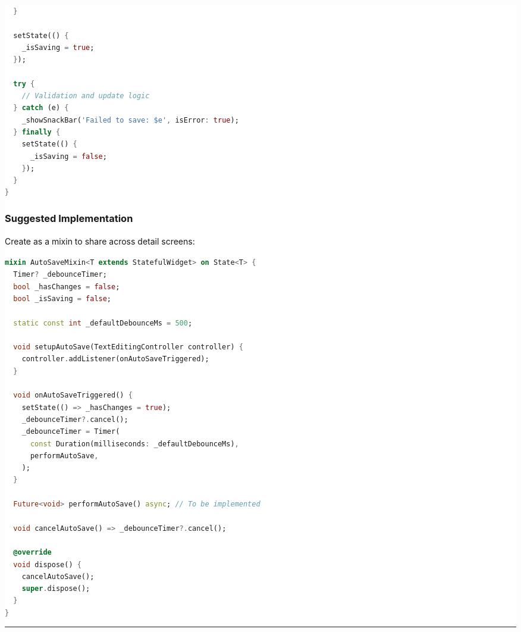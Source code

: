 ```dart
  }

  setState(() {
    _isSaving = true;
  });

  try {
    // Validation and update logic
  } catch (e) {
    _showSnackBar('Failed to save: $e', isError: true);
  } finally {
    setState(() {
      _isSaving = false;
    });
  }
}
```

### Suggested Implementation
Create as a mixin to share across detail screens:

```dart
mixin AutoSaveMixin<T extends StatefulWidget> on State<T> {
  Timer? _debounceTimer;
  bool _hasChanges = false;
  bool _isSaving = false;

  static const int _defaultDebounceMs = 500;

  void setupAutoSave(TextEditingController controller) {
    controller.addListener(onAutoSaveTriggered);
  }

  void onAutoSaveTriggered() {
    setState(() => _hasChanges = true);
    _debounceTimer?.cancel();
    _debounceTimer = Timer(
      const Duration(milliseconds: _defaultDebounceMs),
      performAutoSave,
    );
  }

  Future<void> performAutoSave() async; // To be implemented

  void cancelAutoSave() => _debounceTimer?.cancel();

  @override
  void dispose() {
    cancelAutoSave();
    super.dispose();
  }
}
```

---